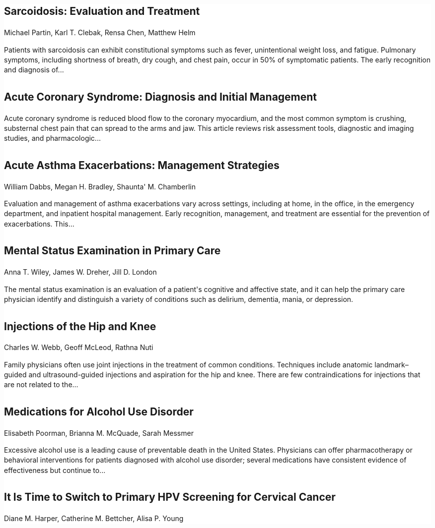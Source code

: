 ## Sarcoidosis: Evaluation and Treatment

Michael Partin, Karl T. Clebak, Rensa Chen, Matthew Helm

Patients with sarcoidosis can exhibit constitutional symptoms such as fever, unintentional weight loss, and fatigue. Pulmonary symptoms, including shortness of breath, dry cough, and chest pain, occur in 50% of symptomatic patients. The early recognition and diagnosis of...

## Acute Coronary Syndrome: Diagnosis and Initial Management

Acute coronary syndrome is reduced blood flow to the coronary myocardium, and the most common symptom is crushing, substernal chest pain that can spread to the arms and jaw. This article reviews risk assessment tools, diagnostic and imaging studies, and pharmacologic...

## Acute Asthma Exacerbations: Management Strategies

William Dabbs, Megan H. Bradley, Shaunta' M. Chamberlin

Evaluation and management of asthma exacerbations vary across settings, including at home, in the office, in the emergency department, and inpatient hospital management. Early recognition, management, and treatment are essential for the prevention of exacerbations. This...

## Mental Status Examination in Primary Care

Anna T. Wiley, James W. Dreher, Jill D. London

The mental status examination is an evaluation of a patient's cognitive and affective state, and it can help the primary care physician identify and distinguish a variety of conditions such as delirium, dementia, mania, or depression.

## Injections of the Hip and Knee

Charles W. Webb, Geoff McLeod, Rathna Nuti

Family physicians often use joint injections in the treatment of common conditions. Techniques include anatomic landmark–guided and ultrasound-guided injections and aspiration for the hip and knee. There are few contraindications for injections that are not related to the...

## Medications for Alcohol Use Disorder

Elisabeth Poorman, Brianna M. McQuade, Sarah Messmer

Excessive alcohol use is a leading cause of preventable death in the United States. Physicians can offer pharmacotherapy or behavioral interventions for patients diagnosed with alcohol use disorder; several medications have consistent evidence of effectiveness but continue to...

## It Is Time to Switch to Primary HPV Screening for Cervical Cancer

Diane M. Harper, Catherine M. Bettcher, Alisa P. Young
